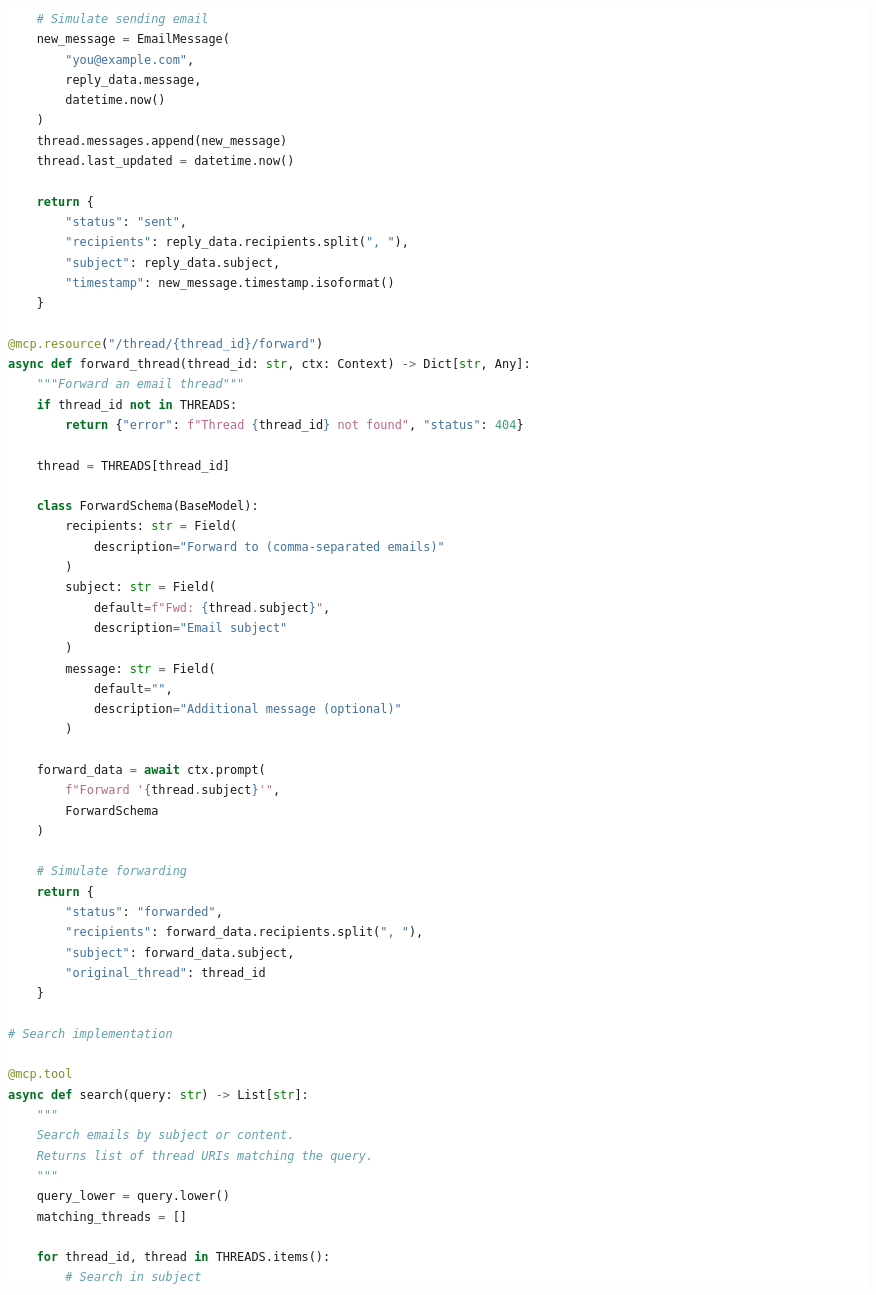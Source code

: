```python
    # Simulate sending email
    new_message = EmailMessage(
        "you@example.com",
        reply_data.message,
        datetime.now()
    )
    thread.messages.append(new_message)
    thread.last_updated = datetime.now()
    
    return {
        "status": "sent",
        "recipients": reply_data.recipients.split(", "),
        "subject": reply_data.subject,
        "timestamp": new_message.timestamp.isoformat()
    }

@mcp.resource("/thread/{thread_id}/forward")
async def forward_thread(thread_id: str, ctx: Context) -> Dict[str, Any]:
    """Forward an email thread"""
    if thread_id not in THREADS:
        return {"error": f"Thread {thread_id} not found", "status": 404}
    
    thread = THREADS[thread_id]
    
    class ForwardSchema(BaseModel):
        recipients: str = Field(
            description="Forward to (comma-separated emails)"
        )
        subject: str = Field(
            default=f"Fwd: {thread.subject}",
            description="Email subject"
        )
        message: str = Field(
            default="",
            description="Additional message (optional)"
        )
    
    forward_data = await ctx.prompt(
        f"Forward '{thread.subject}'",
        ForwardSchema
    )
    
    # Simulate forwarding
    return {
        "status": "forwarded",
        "recipients": forward_data.recipients.split(", "),
        "subject": forward_data.subject,
        "original_thread": thread_id
    }

# Search implementation

@mcp.tool
async def search(query: str) -> List[str]:
    """
    Search emails by subject or content.
    Returns list of thread URIs matching the query.
    """
    query_lower = query.lower()
    matching_threads = []
    
    for thread_id, thread in THREADS.items():
        # Search in subject
```
